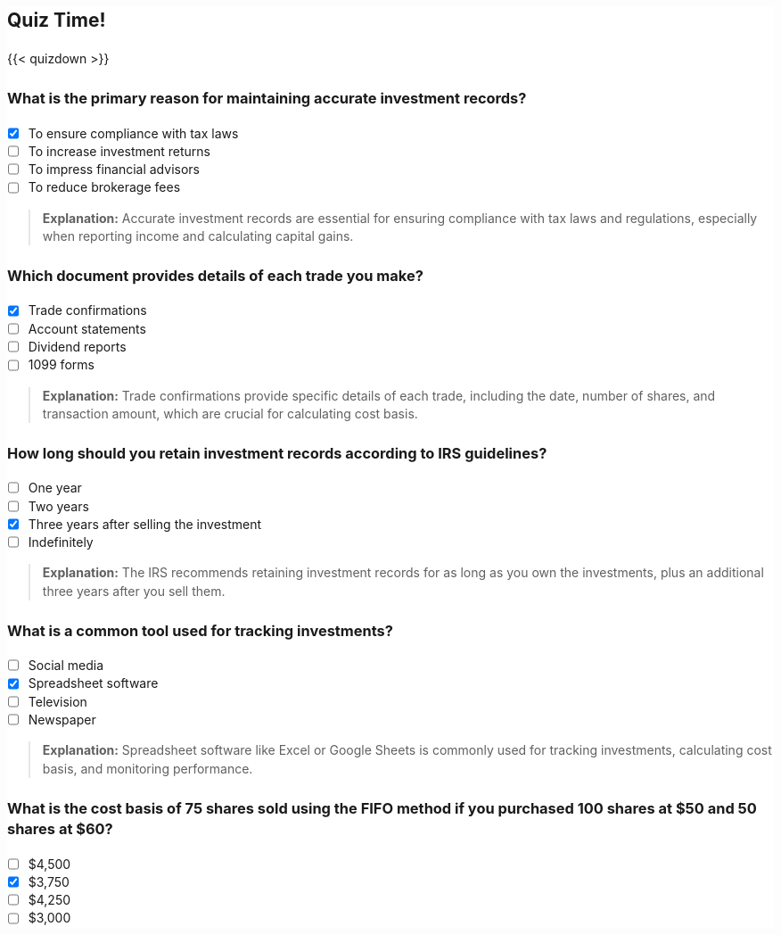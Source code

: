 ## Quiz Time!

{{< quizdown >}}

### What is the primary reason for maintaining accurate investment records?

- [x] To ensure compliance with tax laws
- [ ] To increase investment returns
- [ ] To impress financial advisors
- [ ] To reduce brokerage fees

> **Explanation:** Accurate investment records are essential for ensuring compliance with tax laws and regulations, especially when reporting income and calculating capital gains.

### Which document provides details of each trade you make?

- [x] Trade confirmations
- [ ] Account statements
- [ ] Dividend reports
- [ ] 1099 forms

> **Explanation:** Trade confirmations provide specific details of each trade, including the date, number of shares, and transaction amount, which are crucial for calculating cost basis.

### How long should you retain investment records according to IRS guidelines?

- [ ] One year
- [ ] Two years
- [x] Three years after selling the investment
- [ ] Indefinitely

> **Explanation:** The IRS recommends retaining investment records for as long as you own the investments, plus an additional three years after you sell them.

### What is a common tool used for tracking investments?

- [ ] Social media
- [x] Spreadsheet software
- [ ] Television
- [ ] Newspaper

> **Explanation:** Spreadsheet software like Excel or Google Sheets is commonly used for tracking investments, calculating cost basis, and monitoring performance.

### What is the cost basis of 75 shares sold using the FIFO method if you purchased 100 shares at $50 and 50 shares at $60?

- [ ] $4,500
- [x] $3,750
- [ ] $4,250
- [ ] $3,000
